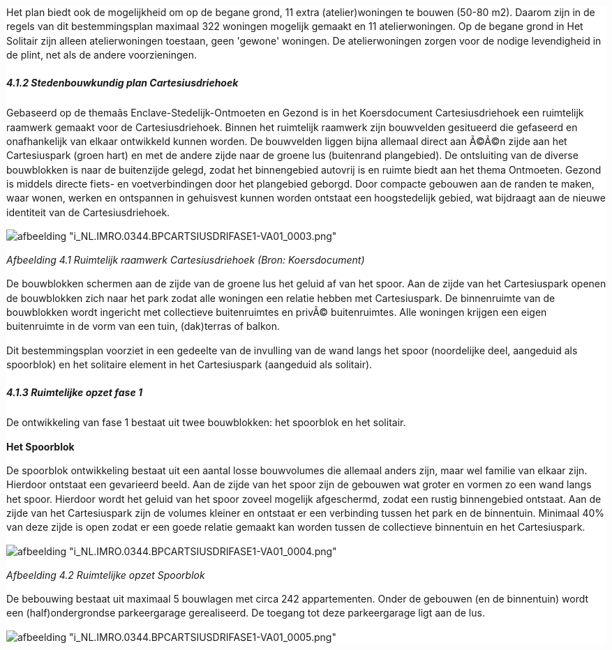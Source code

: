 Het plan biedt ook de mogelijkheid om op de begane grond, 11 extra (atelier)woningen te bouwen (50\-80 m2). Daarom zijn in de regels van dit bestemmingsplan maximaal 322 woningen mogelijk gemaakt en 11 atelierwoningen. Op de begane grond in Het Solitair zijn alleen atelierwoningen toestaan, geen 'gewone' woningen. De atelierwoningen zorgen voor de nodige levendigheid in de plint, net als de andere voorzieningen.

##### 4\.1\.2 Stedenbouwkundig plan Cartesiusdriehoek

Gebaseerd op de themaâs Enclave\-Stedelijk\-Ontmoeten en Gezond is in het Koersdocument Cartesiusdriehoek een ruimtelijk raamwerk gemaakt voor de Cartesiusdriehoek. Binnen het ruimtelijk raamwerk zijn bouwvelden gesitueerd die gefaseerd en onafhankelijk van elkaar ontwikkeld kunnen worden. De bouwvelden liggen bijna allemaal direct aan Ã©Ã©n zijde aan het Cartesiuspark (groen hart) en met de andere zijde naar de groene lus (buitenrand plangebied). De ontsluiting van de diverse bouwblokken is naar de buitenzijde gelegd, zodat het binnengebied autovrij is en ruimte biedt aan het thema Ontmoeten. Gezond is middels directe fiets\- en voetverbindingen door het plangebied geborgd. Door compacte gebouwen aan de randen te maken, waar wonen, werken en ontspannen in gehuisvest kunnen worden ontstaat een hoogstedelijk gebied, wat bijdraagt aan de nieuwe identiteit van de Cartesiusdriehoek.

![afbeelding "i_NL.IMRO.0344.BPCARTSIUSDRIFASE1-VA01_0003.png"](i_NL.IMRO.0344.BPCARTSIUSDRIFASE1-VA01_0003.png)

*Afbeelding 4\.1 Ruimtelijk raamwerk Cartesiusdriehoek (Bron: Koersdocument)*

De bouwblokken schermen aan de zijde van de groene lus het geluid af van het spoor. Aan de zijde van het Cartesiuspark openen de bouwblokken zich naar het park zodat alle woningen een relatie hebben met Cartesiuspark. De binnenruimte van de bouwblokken wordt ingericht met collectieve buitenruimtes en privÃ© buitenruimtes. Alle woningen krijgen een eigen buitenruimte in de vorm van een tuin, (dak)terras of balkon.

Dit bestemmingsplan voorziet in een gedeelte van de invulling van de wand langs het spoor (noordelijke deel, aangeduid als spoorblok) en het solitaire element in het Cartesiuspark (aangeduid als solitair).

##### 4\.1\.3 Ruimtelijke opzet fase 1

De ontwikkeling van fase 1 bestaat uit twee bouwblokken: het spoorblok en het solitair.

**Het Spoorblok**

De spoorblok ontwikkeling bestaat uit een aantal losse bouwvolumes die allemaal anders zijn, maar wel familie van elkaar zijn. Hierdoor ontstaat een gevarieerd beeld. Aan de zijde van het spoor zijn de gebouwen wat groter en vormen zo een wand langs het spoor. Hierdoor wordt het geluid van het spoor zoveel mogelijk afgeschermd, zodat een rustig binnengebied ontstaat. Aan de zijde van het Cartesiuspark zijn de volumes kleiner en ontstaat er een verbinding tussen het park en de binnentuin. Minimaal 40% van deze zijde is open zodat er een goede relatie gemaakt kan worden tussen de collectieve binnentuin en het Cartesiuspark.

![afbeelding "i_NL.IMRO.0344.BPCARTSIUSDRIFASE1-VA01_0004.png"](i_NL.IMRO.0344.BPCARTSIUSDRIFASE1-VA01_0004.png)

*Afbeelding 4\.2 Ruimtelijke opzet Spoorblok*

De bebouwing bestaat uit maximaal 5 bouwlagen met circa 242 appartementen. Onder de gebouwen (en de binnentuin) wordt een (half)ondergrondse parkeergarage gerealiseerd. De toegang tot deze parkeergarage ligt aan de lus.

![afbeelding "i_NL.IMRO.0344.BPCARTSIUSDRIFASE1-VA01_0005.png"](i_NL.IMRO.0344.BPCARTSIUSDRIFASE1-VA01_0005.png)
